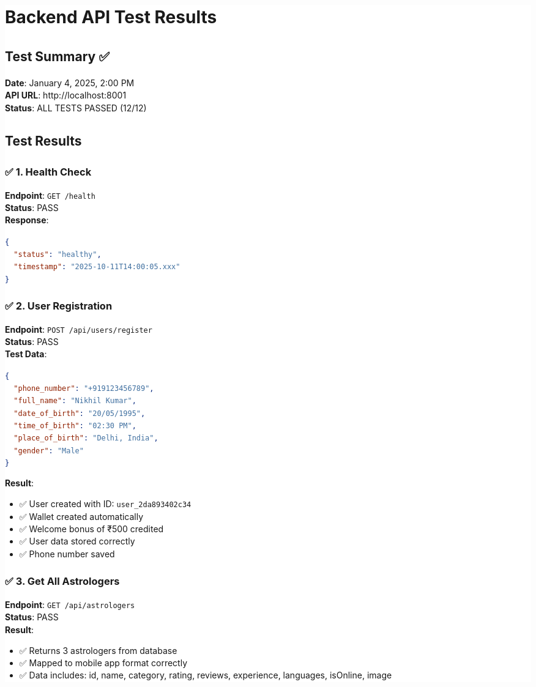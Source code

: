 # Backend API Test Results

## **Test Summary** ✅

**Date**: January 4, 2025, 2:00 PM  
**API URL**: http://localhost:8001  
**Status**: ALL TESTS PASSED (12/12)

## **Test Results**

### ✅ 1. Health Check
**Endpoint**: `GET /health`  
**Status**: PASS  
**Response**:
```json
{
  "status": "healthy",
  "timestamp": "2025-10-11T14:00:05.xxx"
}
```

### ✅ 2. User Registration
**Endpoint**: `POST /api/users/register`  
**Status**: PASS  
**Test Data**:
```json
{
  "phone_number": "+919123456789",
  "full_name": "Nikhil Kumar",
  "date_of_birth": "20/05/1995",
  "time_of_birth": "02:30 PM",
  "place_of_birth": "Delhi, India",
  "gender": "Male"
}
```

**Result**:
- ✅ User created with ID: `user_2da893402c34`
- ✅ Wallet created automatically
- ✅ Welcome bonus of ₹500 credited
- ✅ User data stored correctly
- ✅ Phone number saved

### ✅ 3. Get All Astrologers
**Endpoint**: `GET /api/astrologers`  
**Status**: PASS  
**Result**:
- ✅ Returns 3 astrologers from database
- ✅ Mapped to mobile app format correctly
- ✅ Data includes: id, name, category, rating, reviews, experience, languages, isOnline, image
